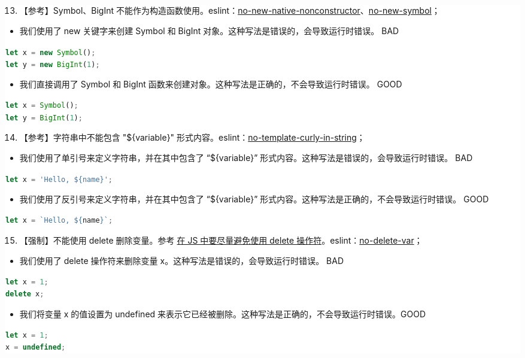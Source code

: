 13. 【参考】Symbol、BigInt 不能作为构造函数使用。eslint：[no-new-native-nonconstructor](https://eslint.org/docs/latest/rules/no-new-native-nonconstructor)、[no-new-symbol](https://eslint.org/docs/latest/rules/no-new-symbol)；

- 我们使用了 new 关键字来创建 Symbol 和 BigInt 对象。这种写法是错误的，会导致运行时错误。 <Badge type="error">BAD</Badge>

```jsx | pure
let x = new Symbol();
let y = new BigInt(1);
```

- 我们直接调用了 Symbol 和 BigInt 函数来创建对象。这种写法是正确的，不会导致运行时错误。 <Badge type="success">GOOD</Badge>

```jsx | pure
let x = Symbol();
let y = BigInt(1);
```

14. 【参考】字符串中不能包含 "${variable}" 形式内容。eslint：[no-template-curly-in-string](https://eslint.org/docs/latest/rules/no-template-curly-in-string)；

- 我们使用了单引号来定义字符串，并在其中包含了 “${variable}” 形式内容。这种写法是错误的，会导致运行时错误。 <Badge type="error">BAD</Badge>

```jsx | pure
let x = 'Hello, ${name}';
```

- 我们使用了反引号来定义字符串，并在其中包含了 “${variable}” 形式内容。这种写法是正确的，不会导致运行时错误。 <Badge type="success">GOOD</Badge>

```jsx | pure
let x = `Hello, ${name}`;
```

15. 【强制】不能使用 delete 删除变量。参考 [在 JS 中要尽量避免使用 delete 操作符](https://blog.csdn.net/mChales_Liu/article/details/123462090)。eslint：[no-delete-var](https://eslint.org/docs/latest/rules/no-delete-var)；

- 我们使用了 delete 操作符来删除变量 x。这种写法是错误的，会导致运行时错误。 <Badge type="error">BAD</Badge>

```jsx | pure
let x = 1;
delete x;
```

- 我们将变量 x 的值设置为 undefined 来表示它已经被删除。这种写法是正确的，不会导致运行时错误。<Badge type="success">GOOD</Badge>

```jsx | pure
let x = 1;
x = undefined;
```
